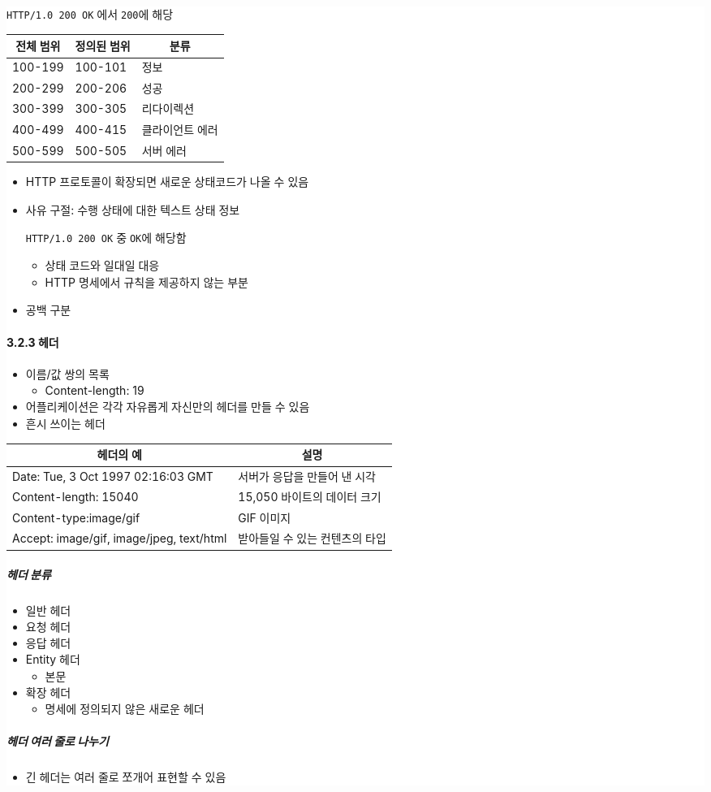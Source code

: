   `HTTP/1.0 200 OK` 에서 `200`에 해당

  | 전체 범위 | 정의된 범위 | 분류            |
  | --------- | ----------- | --------------- |
  | 100-199   | 100-101     | 정보            |
  | 200-299   | 200-206     | 성공            |
  | 300-399   | 300-305     | 리다이렉션      |
  | 400-499   | 400-415     | 클라이언트 에러 |
  | 500-599   | 500-505     | 서버 에러       |

  * HTTP 프로토콜이 확장되면 새로운 상태코드가 나올 수 있음

* 사유 구절: 수행 상태에 대한 텍스트 상태 정보

  `HTTP/1.0 200 OK` 중 `OK`에 해당함

  * 상태 코드와 일대일 대응
  * HTTP 명세에서 규칙을 제공하지 않는 부분

* 공백 구분 



#### 3.2.3 헤더

* 이름/값 쌍의 목록
  * Content-length: 19
* 어플리케이션은 각각 자유롭게 자신만의 헤더를 만들 수 있음
* 흔시 쓰이는 헤더

| 헤더의 예                                | 설명                           |
| ---------------------------------------- | ------------------------------ |
| Date: Tue, 3 Oct 1997 02:16:03 GMT       | 서버가 응답을 만들어 낸 시각   |
| Content-length: 15040                    | 15,050 바이트의 데이터 크기    |
| Content-type:image/gif                   | GIF 이미지                     |
| Accept: image/gif, image/jpeg, text/html | 받아들일 수 있는 컨텐츠의 타입 |

##### 헤더 분류

* 일반 헤더
* 요청 헤더
* 응답 헤더
* Entity 헤더
  * 본문
* 확장 헤더
  * 명세에 정의되지 않은 새로운 헤더

##### 헤더 여러 줄로 나누기

* 긴 헤더는 여러 줄로 쪼개어 표현할 수 있음
